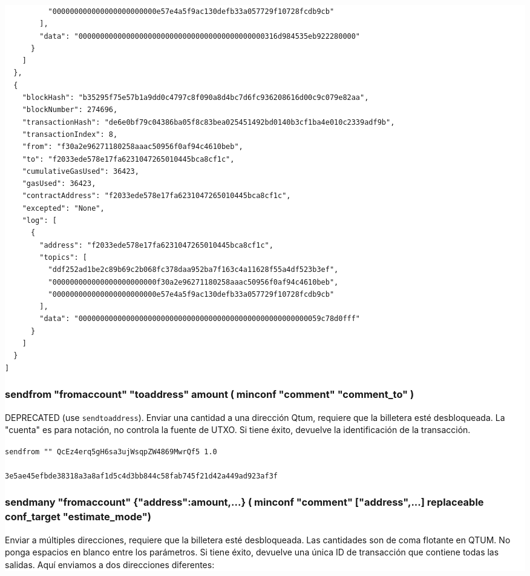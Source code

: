 ```
          "000000000000000000000000e57e4a5f9ac130defb33a057729f10728fcdb9cb"
        ],
        "data": "0000000000000000000000000000000000000000000316d984535eb922280000"
      }
    ]
  },
  {
    "blockHash": "b35295f75e57b1a9dd0c4797c8f090a8d4bc7d6fc936208616d00c9c079e82aa",
    "blockNumber": 274696,
    "transactionHash": "de6e0bf79c04386ba05f8c83bea025451492bd0140b3cf1ba4e010c2339adf9b",
    "transactionIndex": 8,
    "from": "f30a2e96271180258aaac50956f0af94c4610beb",
    "to": "f2033ede578e17fa6231047265010445bca8cf1c",
    "cumulativeGasUsed": 36423,
    "gasUsed": 36423,
    "contractAddress": "f2033ede578e17fa6231047265010445bca8cf1c",
    "excepted": "None",
    "log": [
      {
        "address": "f2033ede578e17fa6231047265010445bca8cf1c",
        "topics": [
          "ddf252ad1be2c89b69c2b068fc378daa952ba7f163c4a11628f55a4df523b3ef",
          "000000000000000000000000f30a2e96271180258aaac50956f0af94c4610beb",
          "000000000000000000000000e57e4a5f9ac130defb33a057729f10728fcdb9cb"
        ],
        "data": "00000000000000000000000000000000000000000000000000000059c78d0fff"
      }
    ]
  }
]
```

### sendfrom "fromaccount" "toaddress" amount ( minconf "comment" "comment_to" )

DEPRECATED (use `sendtoaddress`). Enviar una cantidad a una dirección Qtum, requiere que la billetera esté desbloqueada. La "cuenta" es para notación, no controla la fuente de UTXO. Si tiene éxito, devuelve la identificación de la transacción.

```
sendfrom "" QcEz4erq5gH6sa3ujWsqpZW4869MwrQf5 1.0

3e5ae45efbde38318a3a8af1d5c4d3bb844c58fab745f21d42a449ad923af3f
```

### sendmany "fromaccount" {"address":amount,...} ( minconf "comment" ["address",...] replaceable conf_target "estimate_mode")

Enviar a múltiples direcciones, requiere que la billetera esté desbloqueada. Las cantidades son de coma flotante en QTUM. No ponga espacios en blanco entre los parámetros. Si tiene éxito, devuelve una única ID de transacción que contiene todas las salidas. Aquí enviamos a dos direcciones diferentes:

